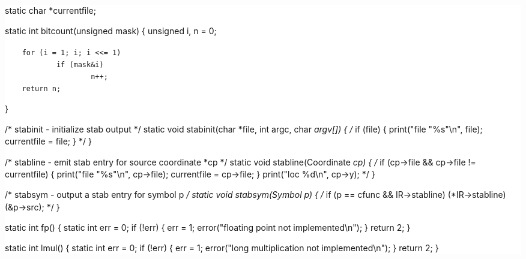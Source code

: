 static char *currentfile;

static int bitcount(unsigned mask) {
        unsigned i, n = 0;

        for (i = 1; i; i <<= 1)
                if (mask&i)
                        n++;
        return n;
}

/* stabinit - initialize stab output */
static void stabinit(char *file, int argc, char *argv[]) {
/*        if (file) {
                print("file \"%s\"\n", file);
                currentfile = file;
        }
*/
}

/* stabline - emit stab entry for source coordinate *cp */
static void stabline(Coordinate *cp) {
/*        if (cp->file && cp->file != currentfile) {
                print("file \"%s\"\n", cp->file);
                currentfile = cp->file;
        }
        print("loc %d\n", cp->y);
*/
}

/* stabsym - output a stab entry for symbol p */
static void stabsym(Symbol p) {
/*        if (p == cfunc && IR->stabline)
                (*IR->stabline)(&p->src);
*/
}

static int fp() {
    static int err = 0;
    if (!err) {
        err = 1;
        error("floating point not implemented\n");
    }
    return 2;
}

static int lmul() {
    static int err = 0;
    if (!err) {
        err = 1;
        error("long multiplication not implemented\n");
    }
    return 2;
}
